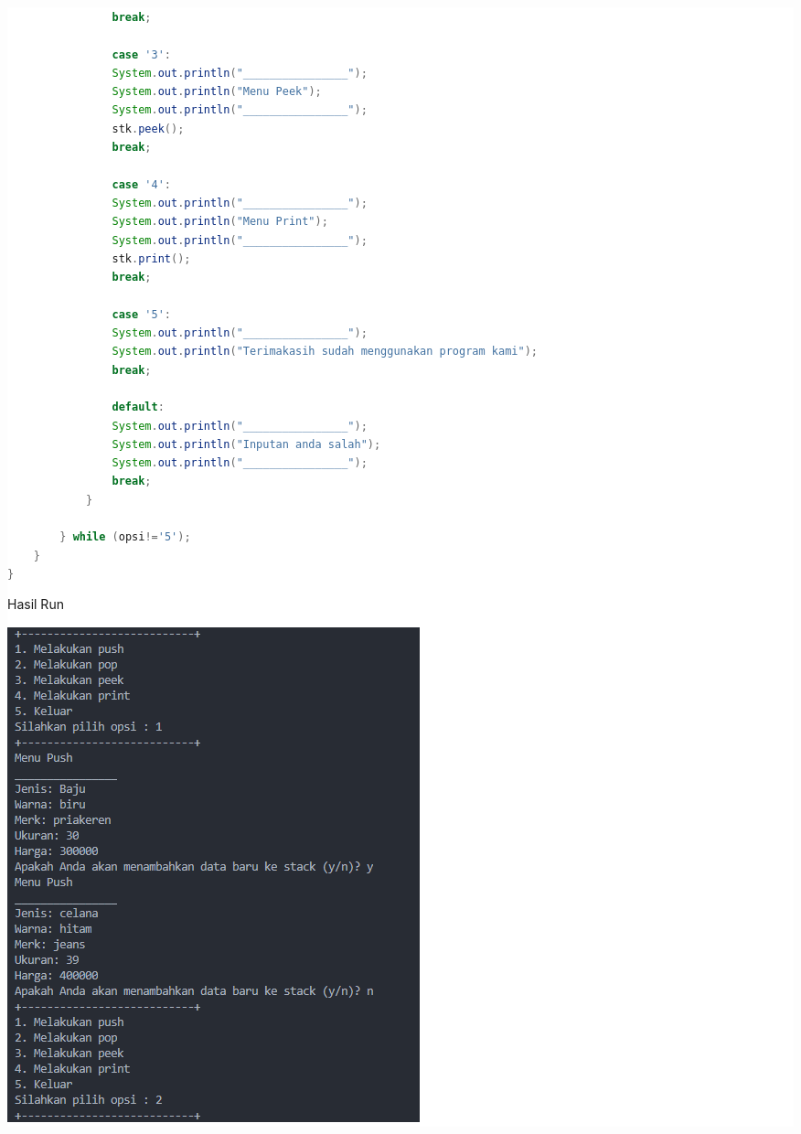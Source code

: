 ```java
                break;
    
                case '3':
                System.out.println("________________");
                System.out.println("Menu Peek");
                System.out.println("________________");
                stk.peek();
                break;
    
                case '4':
                System.out.println("________________");
                System.out.println("Menu Print");
                System.out.println("________________");
                stk.print();
                break;

                case '5':
                System.out.println("________________");
                System.out.println("Terimakasih sudah menggunakan program kami");
                break;

                default:
                System.out.println("________________");
                System.out.println("Inputan anda salah");
                System.out.println("________________");
                break;
            }

        } while (opsi!='5');
    }
}
```

Hasil Run

<img src="img/41.png">